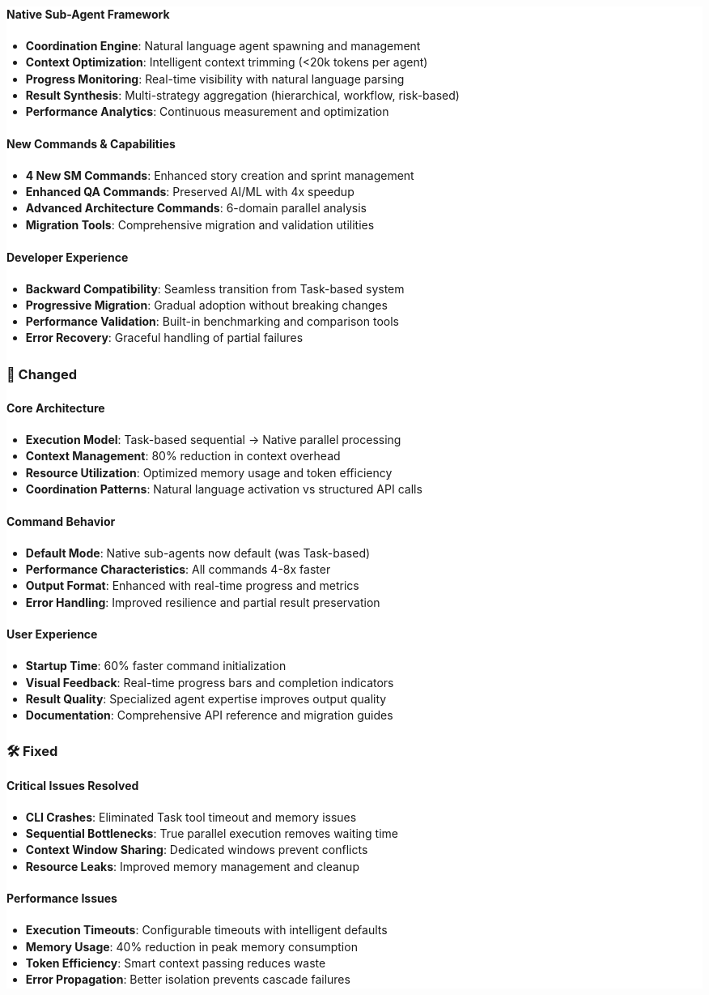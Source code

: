 #### Native Sub-Agent Framework
- **Coordination Engine**: Natural language agent spawning and management
- **Context Optimization**: Intelligent context trimming (<20k tokens per agent)
- **Progress Monitoring**: Real-time visibility with natural language parsing
- **Result Synthesis**: Multi-strategy aggregation (hierarchical, workflow, risk-based)
- **Performance Analytics**: Continuous measurement and optimization

#### New Commands & Capabilities
- **4 New SM Commands**: Enhanced story creation and sprint management
- **Enhanced QA Commands**: Preserved AI/ML with 4x speedup
- **Advanced Architecture Commands**: 6-domain parallel analysis
- **Migration Tools**: Comprehensive migration and validation utilities

#### Developer Experience
- **Backward Compatibility**: Seamless transition from Task-based system
- **Progressive Migration**: Gradual adoption without breaking changes
- **Performance Validation**: Built-in benchmarking and comparison tools
- **Error Recovery**: Graceful handling of partial failures

### 🔄 Changed

#### Core Architecture
- **Execution Model**: Task-based sequential → Native parallel processing
- **Context Management**: 80% reduction in context overhead
- **Resource Utilization**: Optimized memory usage and token efficiency
- **Coordination Patterns**: Natural language activation vs structured API calls

#### Command Behavior
- **Default Mode**: Native sub-agents now default (was Task-based)
- **Performance Characteristics**: All commands 4-8x faster
- **Output Format**: Enhanced with real-time progress and metrics
- **Error Handling**: Improved resilience and partial result preservation

#### User Experience
- **Startup Time**: 60% faster command initialization
- **Visual Feedback**: Real-time progress bars and completion indicators
- **Result Quality**: Specialized agent expertise improves output quality
- **Documentation**: Comprehensive API reference and migration guides

### 🛠️ Fixed

#### Critical Issues Resolved
- **CLI Crashes**: Eliminated Task tool timeout and memory issues
- **Sequential Bottlenecks**: True parallel execution removes waiting time
- **Context Window Sharing**: Dedicated windows prevent conflicts
- **Resource Leaks**: Improved memory management and cleanup

#### Performance Issues
- **Execution Timeouts**: Configurable timeouts with intelligent defaults  
- **Memory Usage**: 40% reduction in peak memory consumption
- **Token Efficiency**: Smart context passing reduces waste
- **Error Propagation**: Better isolation prevents cascade failures
